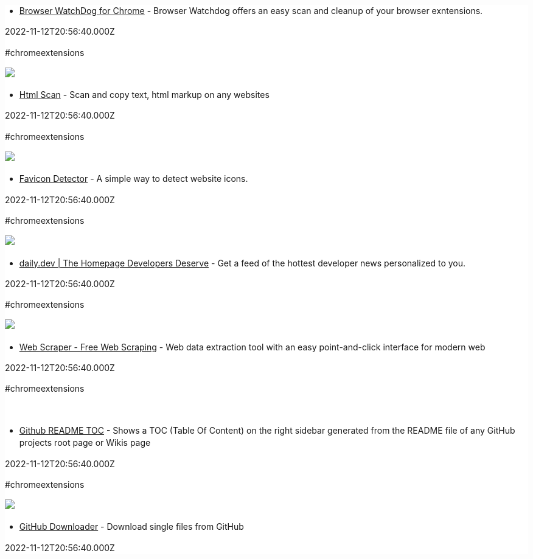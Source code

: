 - [Browser WatchDog for Chrome](https://chrome.google.com/webstore/detail/jjnfhbcilcppomkcmkbbmcadoihkkgah) - Browser Watchdog offers an easy scan and cleanup of your browser exntensions.

2022-11-12T20:56:40.000Z

#chromeextensions

![](https://lh3.googleusercontent.com/3j4s6dod3ID-BxNO9LgcdIyyTtE7lS0ZKjItS-XvGDpw6PtU9a8VPLqmyEToNwV-11JdXlP4HuFxr_H7o7A0nJTOHA=w128-h128-e365-rj-sc0x00ffffff)

- [Html Scan](https://chrome.google.com/webstore/detail/jkkccmdilclkdkhkfdmcbdiagpibmpne) - Scan and copy text, html markup on any websites

2022-11-12T20:56:40.000Z

#chromeextensions

![](https://lh3.googleusercontent.com/vtOhZApc9qknh9lLaNipqIRfS-_2-ZkjXDpaZmIacLMhUI97_9Q5LsrnDpgQjclsSW3yqFLbSpeB9zLlwkuqVuUTCw=w128-h128-e365-rj-sc0x00ffffff)

- [Favicon Detector](https://chrome.google.com/webstore/detail/jlfeffjhgmgblofcgpbgpkkhfniipejm) - A simple way to detect website icons.

2022-11-12T20:56:40.000Z

#chromeextensions

![](https://lh3.googleusercontent.com/o4QKfmoXLX0xMRqrv9QXB8G6QezEFVf1jaN4-ILrHzdn7t27epulP_q3N-3TOIYH2YQdnfLcIgRKP2DYaT_O3xXDmoU=w128-h128-e365-rj-sc0x00ffffff)

- [daily.dev | The Homepage Developers Deserve](https://chrome.google.com/webstore/detail/jlmpjdjjbgclbocgajdjefcidcncaied) - Get a feed of the hottest developer news personalized to you.

2022-11-12T20:56:40.000Z

#chromeextensions

![](https://lh3.googleusercontent.com/M2K0VbhN1C9reWRv8_65g6q3cPJnhBX9EKsYabhvY7Uu6hPOQyBphx3yrGow_nTsPspCwX69lfJb07Z1bSBbqmKToA=w128-h128-e365-rj-sc0x00ffffff)

- [Web Scraper - Free Web Scraping](https://chrome.google.com/webstore/detail/jnhgnonknehpejjnehehllkliplmbmhn) - Web data extraction tool with an easy point-and-click interface for modern web

2022-11-12T20:56:40.000Z

#chromeextensions

![]()

- [Github README TOC](https://chrome.google.com/webstore/detail/jpalpfpdnoplgiinicplkabhpoffcjgi) - Shows a TOC (Table Of Content) on the right sidebar generated from the README file of any GitHub projects root page or Wikis page

2022-11-12T20:56:40.000Z

#chromeextensions

![](https://lh3.googleusercontent.com/rasf1Hn85eGQ440Wo9y16SEPxZRJRHQdrywtJD8NMnnwLY31bWCvQYL44XVj5z-KbLYuKv6UulvmKPFLFnSqkHXNVQ8=w128-h128-e365-rj-sc0x00ffffff)

- [GitHub Downloader](https://chrome.google.com/webstore/detail/jplmabjbdhggnlhndkdfciacklbjcfel) - Download single files from GitHub

2022-11-12T20:56:40.000Z
